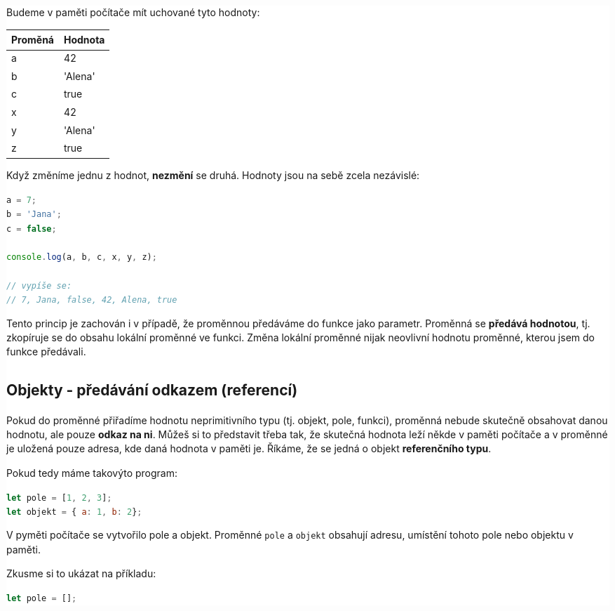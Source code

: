 Budeme v paměti počítače mít uchované tyto hodnoty:

| Proměná | Hodnota |
| ------- | ------- |
| a       | 42      |
| b       | 'Alena' |
| c       | true    |
| x       | 42      |
| y       | 'Alena' |
| z       | true    |

Když změníme jednu z hodnot, **nezmění** se druhá. Hodnoty jsou na sebě zcela nezávislé:

```javascript
a = 7;
b = 'Jana';
c = false;

console.log(a, b, c, x, y, z);

// vypíše se:
// 7, Jana, false, 42, Alena, true
```

Tento princip je zachován i v případě, že proměnnou předáváme do funkce jako parametr. Proměnná se **předává hodnotou**, tj. zkopíruje se do obsahu lokální proměnné ve funkci. Změna lokální proměnné nijak neovlivní hodnotu proměnné, kterou jsem do funkce předávali.



## Objekty - předávání odkazem (referencí)

Pokud do proměnné přiřadíme hodnotu neprimitivního typu (tj. objekt, pole, funkci), proměnná nebude skutečně obsahovat danou hodnotu, ale pouze **odkaz na ni**.  Můžeš si to představit třeba tak, že skutečná hodnota leží někde v paměti počítače a v proměnné je uložená pouze adresa, kde daná hodnota v paměti je. Říkáme, že se jedná o objekt **referenčního typu**.

Pokud tedy máme takovýto program:

```javascript
let pole = [1, 2, 3];
let objekt = { a: 1, b: 2};
```

V pyměti počítače se vytvořilo pole a objekt. Proměnné `pole` a `objekt` obsahují adresu, umístění tohoto pole nebo objektu v paměti.

Zkusme si to ukázat na příkladu:

```javascript
let pole = [];
```
